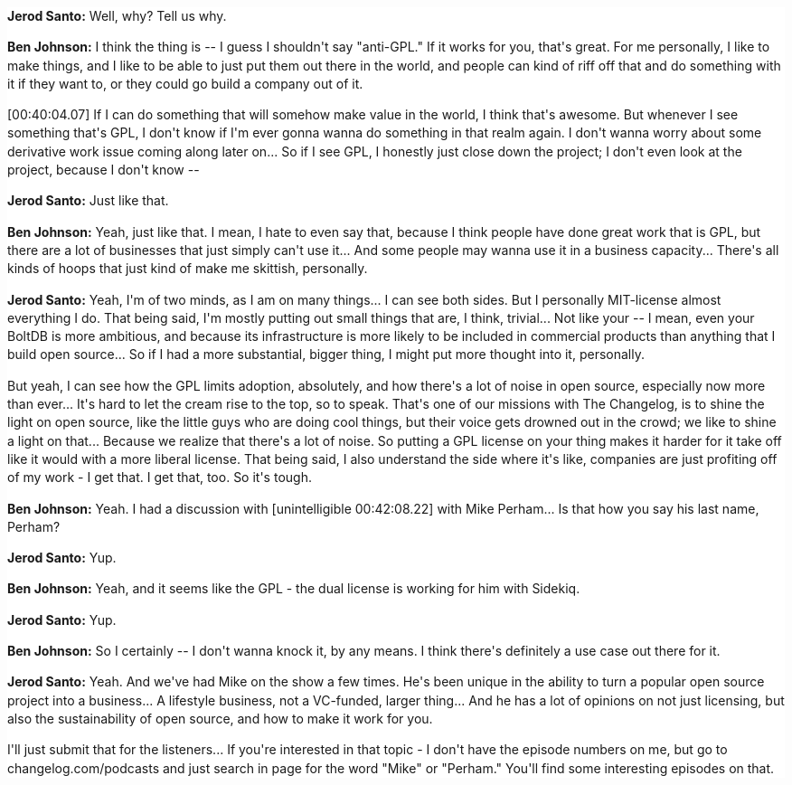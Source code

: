 **Jerod Santo:** Well, why? Tell us why.

**Ben Johnson:** I think the thing is -- I guess I shouldn't say "anti-GPL." If it works for you, that's great. For me personally, I like to make things, and I like to be able to just put them out there in the world, and people can kind of riff off that and do something with it if they want to, or they could go build a company out of it.

\[00:40:04.07\] If I can do something that will somehow make value in the world, I think that's awesome. But whenever I see something that's GPL, I don't know if I'm ever gonna wanna do something in that realm again. I don't wanna worry about some derivative work issue coming along later on... So if I see GPL, I honestly just close down the project; I don't even look at the project, because I don't know --

**Jerod Santo:** Just like that.

**Ben Johnson:** Yeah, just like that. I mean, I hate to even say that, because I think people have done great work that is GPL, but there are a lot of businesses that just simply can't use it... And some people may wanna use it in a business capacity... There's all kinds of hoops that just kind of make me skittish, personally.

**Jerod Santo:** Yeah, I'm of two minds, as I am on many things... I can see both sides. But I personally MIT-license almost everything I do. That being said, I'm mostly putting out small things that are, I think, trivial... Not like your -- I mean, even your BoltDB is more ambitious, and because its infrastructure is more likely to be included in commercial products than anything that I build open source... So if I had a more substantial, bigger thing, I might put more thought into it, personally.

But yeah, I can see how the GPL limits adoption, absolutely, and how there's a lot of noise in open source, especially now more than ever... It's hard to let the cream rise to the top, so to speak. That's one of our missions with The Changelog, is to shine the light on open source, like the little guys who are doing cool things, but their voice gets drowned out in the crowd; we like to shine a light on that... Because we realize that there's a lot of noise. So putting a GPL license on your thing makes it harder for it take off like it would with a more liberal license. That being said, I also understand the side where it's like, companies are just profiting off of my work - I get that. I get that, too. So it's tough.

**Ben Johnson:** Yeah. I had a discussion with \[unintelligible 00:42:08.22\] with Mike Perham... Is that how you say his last name, Perham?

**Jerod Santo:** Yup.

**Ben Johnson:** Yeah, and it seems like the GPL - the dual license is working for him with Sidekiq.

**Jerod Santo:** Yup.

**Ben Johnson:** So I certainly -- I don't wanna knock it, by any means. I think there's definitely a use case out there for it.

**Jerod Santo:** Yeah. And we've had Mike on the show a few times. He's been unique in the ability to turn a popular open source project into a business... A lifestyle business, not a VC-funded, larger thing... And he has a lot of opinions on not just licensing, but also the sustainability of open source, and how to make it work for you.

I'll just submit that for the listeners... If you're interested in that topic - I don't have the episode numbers on me, but go to changelog.com/podcasts and just search in page for the word "Mike" or "Perham." You'll find some interesting episodes on that.
